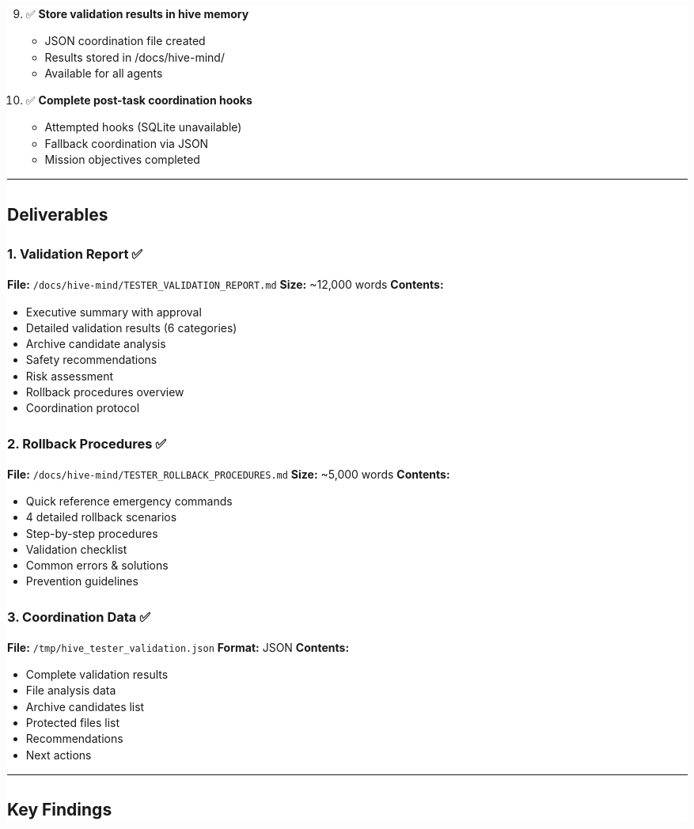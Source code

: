 9. ✅ **Store validation results in hive memory**
   - JSON coordination file created
   - Results stored in /docs/hive-mind/
   - Available for all agents

10. ✅ **Complete post-task coordination hooks**
    - Attempted hooks (SQLite unavailable)
    - Fallback coordination via JSON
    - Mission objectives completed

---

## Deliverables

### 1. Validation Report ✅
**File:** `/docs/hive-mind/TESTER_VALIDATION_REPORT.md`
**Size:** ~12,000 words
**Contents:**
- Executive summary with approval
- Detailed validation results (6 categories)
- Archive candidate analysis
- Safety recommendations
- Risk assessment
- Rollback procedures overview
- Coordination protocol

### 2. Rollback Procedures ✅
**File:** `/docs/hive-mind/TESTER_ROLLBACK_PROCEDURES.md`
**Size:** ~5,000 words
**Contents:**
- Quick reference emergency commands
- 4 detailed rollback scenarios
- Step-by-step procedures
- Validation checklist
- Common errors & solutions
- Prevention guidelines

### 3. Coordination Data ✅
**File:** `/tmp/hive_tester_validation.json`
**Format:** JSON
**Contents:**
- Complete validation results
- File analysis data
- Archive candidates list
- Protected files list
- Recommendations
- Next actions

---

## Key Findings
